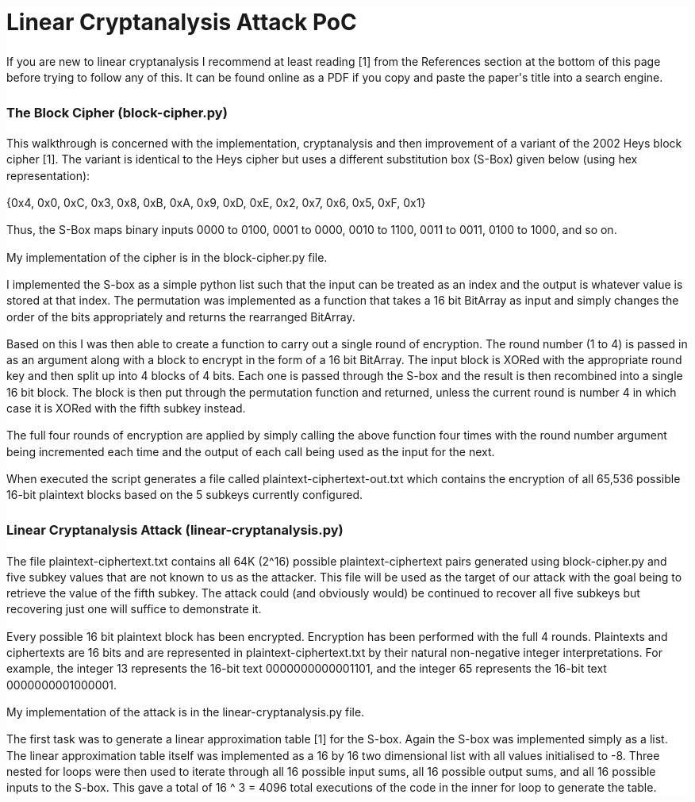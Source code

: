 # Linear Cryptanalysis Attack PoC

If you are new to linear cryptanalysis I recommend at least reading [1] from the References section at the bottom of this page before trying to follow any of this. It can be found online as a PDF if you copy and paste the paper's title into a search engine.


### The Block Cipher (block-cipher.py)

This walkthrough is concerned with the implementation, cryptanalysis and then improvement of a variant of the 2002 Heys block cipher [1]. The variant is identical to the Heys cipher but uses a different substitution box (S-Box) given below (using hex representation):

{0x4, 0x0, 0xC, 0x3, 0x8, 0xB, 0xA, 0x9, 0xD, 0xE, 0x2, 0x7, 0x6, 0x5, 0xF, 0x1}

Thus, the S-Box maps binary inputs 0000 to 0100, 0001 to 0000, 0010 to 1100, 0011 to 0011, 0100 to 1000, and so on.

My implementation of the cipher is in the block-cipher.py file.

I implemented the S-box as a simple python list such that the input can be treated as an index and the output is whatever value is stored at that index. The permutation was implemented as a function that takes a 16 bit BitArray as input and simply changes the order of the bits appropriately and returns the rearranged BitArray.

Based on this I was then able to create a function to carry out a single round of encryption. The round number (1 to 4) is passed in as an argument along with a block to encrypt in the form of a 16 bit BitArray. The input block is XORed with the appropriate round key and then split up into 4 blocks of 4 bits. Each one is passed through the S-box and the result is then recombined into a single 16 bit block. The block is then put through the permutation function and returned, unless the current round is number 4 in which case it is XORed with the fifth subkey instead.

The full four rounds of encryption are applied by simply calling the above function four times with the round number argument being incremented each time and the output of each call being used as the input for the next.

When executed the script generates a file called plaintext-ciphertext-out.txt which contains the encryption of all 65,536 possible 16-bit plaintext blocks based on the 5 subkeys currently configured.


### Linear Cryptanalysis Attack (linear-cryptanalysis.py)

The file plaintext-ciphertext.txt contains all 64K (2^16) possible plaintext-ciphertext pairs generated using block-cipher.py and five subkey values that are not known to us as the attacker. This file will be used as the target of our attack with the goal being to retrieve the value of the fifth subkey. The attack could (and obviously would) be continued to recover all five subkeys but recovering just one will suffice to demonstrate it.

Every possible 16 bit plaintext block has been encrypted. Encryption has been performed with the full 4 rounds. Plaintexts and ciphertexts are 16 bits and are represented in plaintext-ciphertext.txt by their natural non-negative integer interpretations. For example, the integer 13 represents the 16-bit text 0000000000001101, and the integer 65 represents the 16-bit text 0000000001000001.

My implementation of the attack is in the linear-cryptanalysis.py file.

The first task was to generate a linear approximation table [1] for the S-box. Again the S-box was implemented simply as a list. The linear approximation table itself was implemented as a 16 by 16 two dimensional list with all values initialised to -8. Three nested for loops were then used to iterate through all 16 possible input sums, all 16 possible output sums, and all 16 possible inputs to the S-box. This gave a total of 16 ^ 3 = 4096 total executions of the code in the inner for loop to generate the table.
